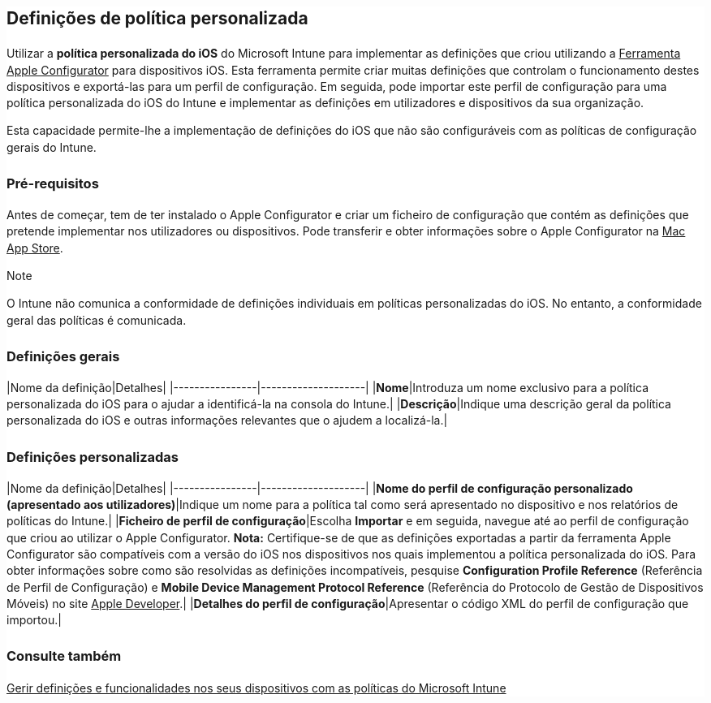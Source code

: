 
## <a name="custom-policy-settings"></a>Definições de política personalizada

Utilizar a **política personalizada do iOS** do Microsoft Intune para implementar as definições que criou utilizando a [Ferramenta Apple Configurator](https://itunes.apple.com/us/app/apple-configurator/id434433123?mt=12) para dispositivos iOS. Esta ferramenta permite criar muitas definições que controlam o funcionamento destes dispositivos e exportá-las para um perfil de configuração. Em seguida, pode importar este perfil de configuração para uma política personalizada do iOS do Intune e implementar as definições em utilizadores e dispositivos da sua organização.

Esta capacidade permite-lhe a implementação de definições do iOS que não são configuráveis com as políticas de configuração gerais do Intune.

### <a name="prerequisites"></a>Pré-requisitos
Antes de começar, tem de ter instalado o Apple Configurator e criar um ficheiro de configuração que contém as definições que pretende implementar nos utilizadores ou dispositivos. Pode transferir e obter informações sobre o Apple Configurator na [Mac App Store](https://itunes.apple.com/us/app/apple-configurator/id434433123?mt=12).

> [!NOTE]
> O Intune não comunica a conformidade de definições individuais em políticas personalizadas do iOS. No entanto, a conformidade geral das políticas é comunicada.

### <a name="general-settings"></a>Definições gerais

|Nome da definição|Detalhes|
    |----------------|--------------------|
    |**Nome**|Introduza um nome exclusivo para a política personalizada do iOS para o ajudar a identificá-la na consola do Intune.|
    |**Descrição**|Indique uma descrição geral da política personalizada do iOS e outras informações relevantes que o ajudem a localizá-la.|

### <a name="custom-settings"></a>Definições personalizadas

|Nome da definição|Detalhes|
    |----------------|--------------------|
|**Nome do perfil de configuração personalizado (apresentado aos utilizadores)**|Indique um nome para a política tal como será apresentado no dispositivo e nos relatórios de políticas do Intune.|
|**Ficheiro de perfil de configuração**|Escolha **Importar** e em seguida, navegue até ao perfil de configuração que criou ao utilizar o Apple Configurator. **Nota:** Certifique-se de que as definições exportadas a partir da ferramenta Apple Configurator são compatíveis com a versão do iOS nos dispositivos nos quais implementou a política personalizada do iOS. Para obter informações sobre como são resolvidas as definições incompatíveis, pesquise **Configuration Profile Reference** (Referência de Perfil de Configuração) e **Mobile Device Management Protocol Reference** (Referência do Protocolo de Gestão de Dispositivos Móveis) no site [Apple Developer](https://developer.apple.com/).|
    |**Detalhes do perfil de configuração**|Apresentar o código XML do perfil de configuração que importou.|

### <a name="see-also"></a>Consulte também
[Gerir definições e funcionalidades nos seus dispositivos com as políticas do Microsoft Intune](manage-settings-and-features-on-your-devices-with-microsoft-intune-policies.md)






